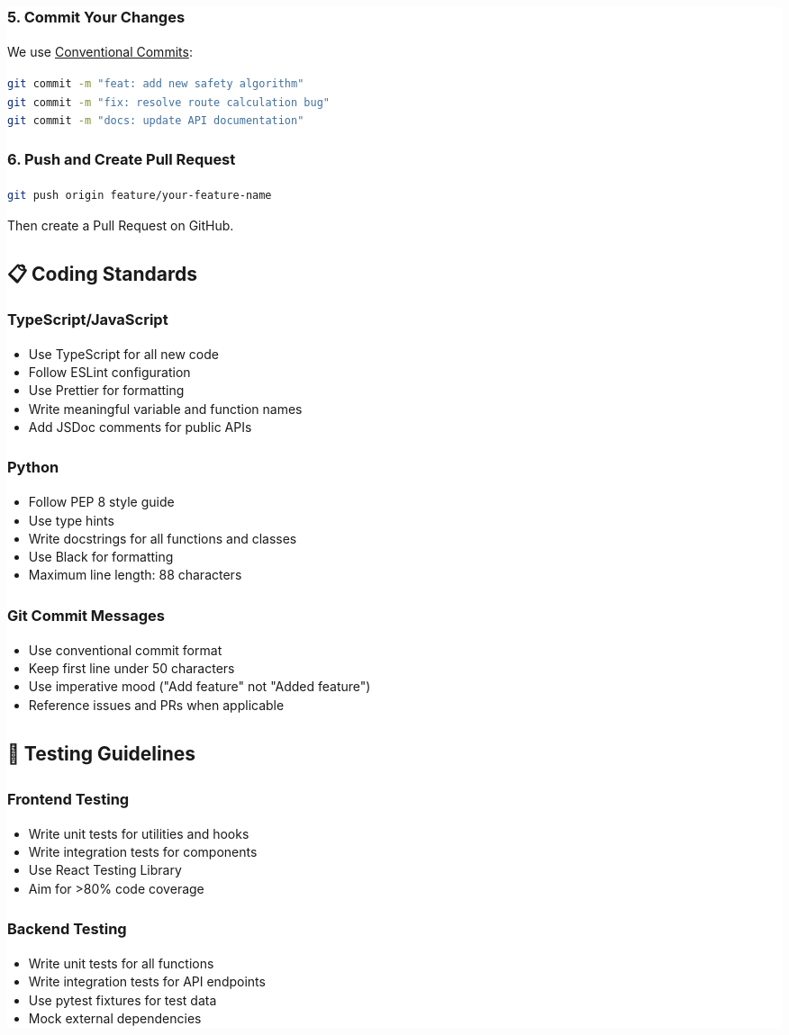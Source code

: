 ### 5. Commit Your Changes
We use [Conventional Commits](https://www.conventionalcommits.org/):

```bash
git commit -m "feat: add new safety algorithm"
git commit -m "fix: resolve route calculation bug"
git commit -m "docs: update API documentation"
```

### 6. Push and Create Pull Request
```bash
git push origin feature/your-feature-name
```

Then create a Pull Request on GitHub.

## 📋 Coding Standards

### TypeScript/JavaScript
- Use TypeScript for all new code
- Follow ESLint configuration
- Use Prettier for formatting
- Write meaningful variable and function names
- Add JSDoc comments for public APIs

### Python
- Follow PEP 8 style guide
- Use type hints
- Write docstrings for all functions and classes
- Use Black for formatting
- Maximum line length: 88 characters

### Git Commit Messages
- Use conventional commit format
- Keep first line under 50 characters
- Use imperative mood ("Add feature" not "Added feature")
- Reference issues and PRs when applicable

## 🧪 Testing Guidelines

### Frontend Testing
- Write unit tests for utilities and hooks
- Write integration tests for components
- Use React Testing Library
- Aim for >80% code coverage

### Backend Testing
- Write unit tests for all functions
- Write integration tests for API endpoints
- Use pytest fixtures for test data
- Mock external dependencies
